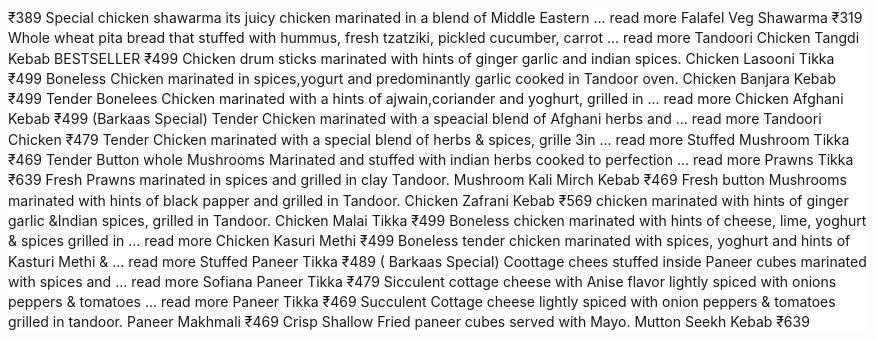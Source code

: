 ₹389
Special chicken shawarma its juicy chicken marinated in a blend of Middle Eastern ...
 read more
Falafel Veg Shawarma
₹319
Whole wheat pita bread that stuffed with hummus, fresh tzatziki, pickled cucumber, carrot ...
 read more
Tandoori
Chicken Tangdi Kebab
BESTSELLER
₹499
Chicken drum sticks marinated with hints of ginger garlic and indian spices.
Chicken Lasooni Tikka
₹499
Boneless Chicken marinated in spices,yogurt and predominantly garlic cooked in Tandoor oven.
Chicken Banjara Kebab
₹499
Tender Bonelees Chicken marinated with a hints of ajwain,coriander and yoghurt, grilled in ...
 read more
Chicken Afghani Kebab
₹499
(Barkaas Special) Tender Chicken marinated with a speacial blend of Afghani herbs and ...
 read more
Tandoori Chicken
₹479
Tender Chicken marinated with a special blend of herbs & spices, grille 3in ...
 read more
Stuffed Mushroom Tikka
₹469
Tender Button whole Mushrooms Marinated and stuffed with indian herbs cooked to perfection ...
 read more
Prawns Tikka
₹639
Fresh Prawns marinated in spices and grilled in clay Tandoor.
Mushroom Kali Mirch Kebab
₹469
Fresh button Mushrooms marinated with hints of black papper and grilled in Tandoor.
Chicken Zafrani Kebab
₹569
chicken marinated with hints of ginger garlic &Indian spices, grilled in Tandoor.
Chicken Malai Tikka
₹499
Boneless chicken marinated with hints of cheese, lime, yoghurt & spices grilled in ...
 read more
Chicken Kasuri Methi
₹499
Boneless tender chicken marinated with spices, yoghurt and hints of Kasturi Methi & ...
 read more
Stuffed Paneer Tikka
₹489
( Barkaas Special) Coottage chees stuffed inside Paneer cubes marinated with spices and ...
 read more
Sofiana Paneer Tikka
₹479
Sicculent cottage cheese with Anise flavor lightly spiced with onions peppers & tomatoes ...
 read more
Paneer Tikka
₹469
Succulent Cottage cheese lightly spiced with onion peppers & tomatoes grilled in tandoor.
Paneer Makhmali
₹469
Crisp Shallow Fried paneer cubes served with Mayo.
Mutton Seekh Kebab
₹639